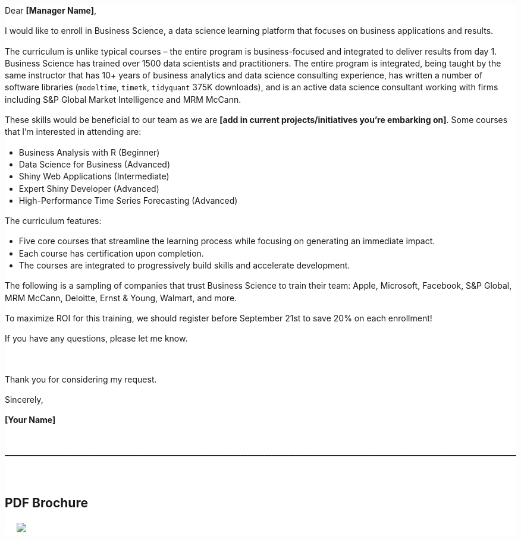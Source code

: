 
Dear __[Manager Name]__,

I would like to enroll in Business Science, a data science learning platform that focuses on business applications and results.

The curriculum is unlike typical courses – the entire program is business-focused and integrated to deliver results from day 1. Business Science has trained over 1500 data scientists and practitioners. The entire program is integrated, being taught by the same instructor that has 10+ years of business analytics and data science consulting experience, has written a number of software libraries (`modeltime`, `timetk`, `tidyquant` 375K downloads), and is an active data science consultant working with firms including S&P Global Market Intelligence and MRM McCann.

These skills would be beneficial to our team as we are __[add in current projects/initiatives you’re embarking on]__. Some courses that I’m interested in attending are:

- Business Analysis with R (Beginner)
- Data Science for Business (Advanced)
- Shiny Web Applications (Intermediate)
- Expert Shiny Developer (Advanced)
- High-Performance Time Series Forecasting (Advanced)

The curriculum features:

- Five core courses that streamline the learning process while focusing on generating an immediate impact.
- Each course has certification upon completion.
- The courses are integrated to progressively build skills and accelerate development.

The following is a sampling of companies that trust Business Science to train their team: Apple, Microsoft, Facebook, S&P Global, MRM McCann, Deloitte, Ernst & Young, Walmart, and more.

To maximize ROI for this training, we should register before September 21st to save 20% on each enrollment!

If you have any questions, please let me know.

<br>

Thank you for considering my request.

Sincerely,

__[Your Name]__

<br>
<hr style="border-top: thin #393939 dashed;">
<br>

## PDF Brochure

<div class="pull-right" style="width:30%;margin-left:20px;">
<a href="https://github.com/business-science/courseinfo/raw/master/Business%20Science%20-%20Mini%20Program%20Brochure%20(2%20Pages).pdf" target="_blank">
<img style="width:100%" src="/img/homepage/brochure_thumbnail.png">
</a>
